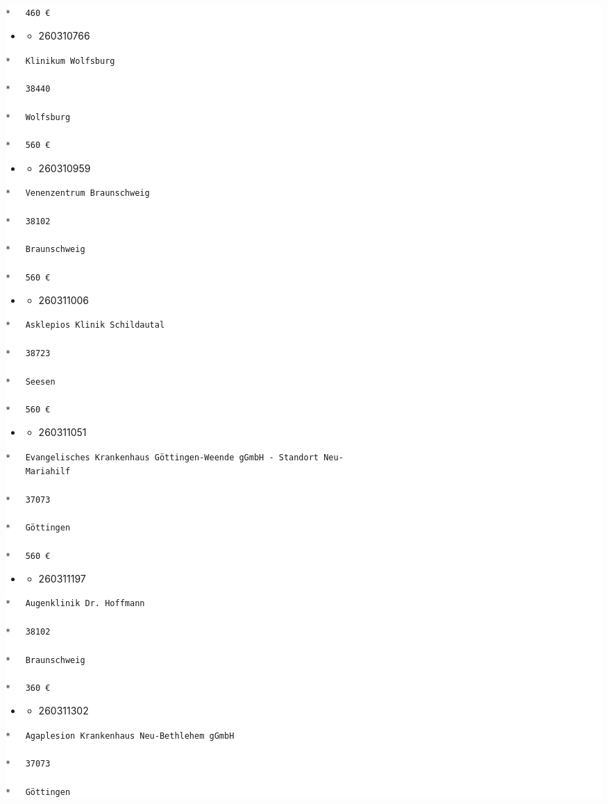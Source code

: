    *   460 €


*    *   260310766

    *   Klinikum Wolfsburg

    *   38440

    *   Wolfsburg

    *   560 €


*    *   260310959

    *   Venenzentrum Braunschweig

    *   38102

    *   Braunschweig

    *   560 €


*    *   260311006

    *   Asklepios Klinik Schildautal

    *   38723

    *   Seesen

    *   560 €


*    *   260311051

    *   Evangelisches Krankenhaus Göttingen-Weende gGmbH - Standort Neu-
        Mariahilf

    *   37073

    *   Göttingen

    *   560 €


*    *   260311197

    *   Augenklinik Dr. Hoffmann

    *   38102

    *   Braunschweig

    *   360 €


*    *   260311302

    *   Agaplesion Krankenhaus Neu-Bethlehem gGmbH

    *   37073

    *   Göttingen
